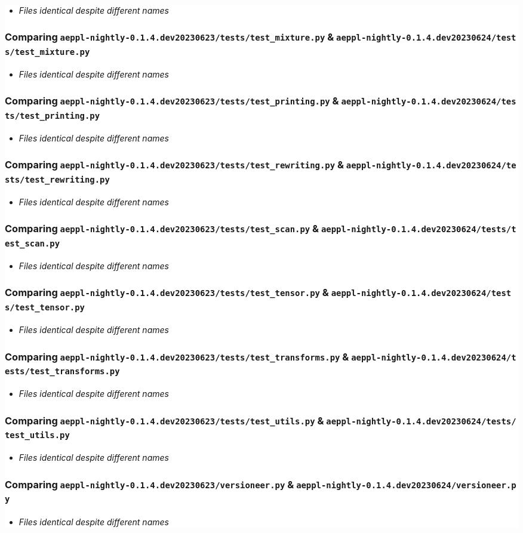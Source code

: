  * *Files identical despite different names*

### Comparing `aeppl-nightly-0.1.4.dev20230623/tests/test_mixture.py` & `aeppl-nightly-0.1.4.dev20230624/tests/test_mixture.py`

 * *Files identical despite different names*

### Comparing `aeppl-nightly-0.1.4.dev20230623/tests/test_printing.py` & `aeppl-nightly-0.1.4.dev20230624/tests/test_printing.py`

 * *Files identical despite different names*

### Comparing `aeppl-nightly-0.1.4.dev20230623/tests/test_rewriting.py` & `aeppl-nightly-0.1.4.dev20230624/tests/test_rewriting.py`

 * *Files identical despite different names*

### Comparing `aeppl-nightly-0.1.4.dev20230623/tests/test_scan.py` & `aeppl-nightly-0.1.4.dev20230624/tests/test_scan.py`

 * *Files identical despite different names*

### Comparing `aeppl-nightly-0.1.4.dev20230623/tests/test_tensor.py` & `aeppl-nightly-0.1.4.dev20230624/tests/test_tensor.py`

 * *Files identical despite different names*

### Comparing `aeppl-nightly-0.1.4.dev20230623/tests/test_transforms.py` & `aeppl-nightly-0.1.4.dev20230624/tests/test_transforms.py`

 * *Files identical despite different names*

### Comparing `aeppl-nightly-0.1.4.dev20230623/tests/test_utils.py` & `aeppl-nightly-0.1.4.dev20230624/tests/test_utils.py`

 * *Files identical despite different names*

### Comparing `aeppl-nightly-0.1.4.dev20230623/versioneer.py` & `aeppl-nightly-0.1.4.dev20230624/versioneer.py`

 * *Files identical despite different names*

